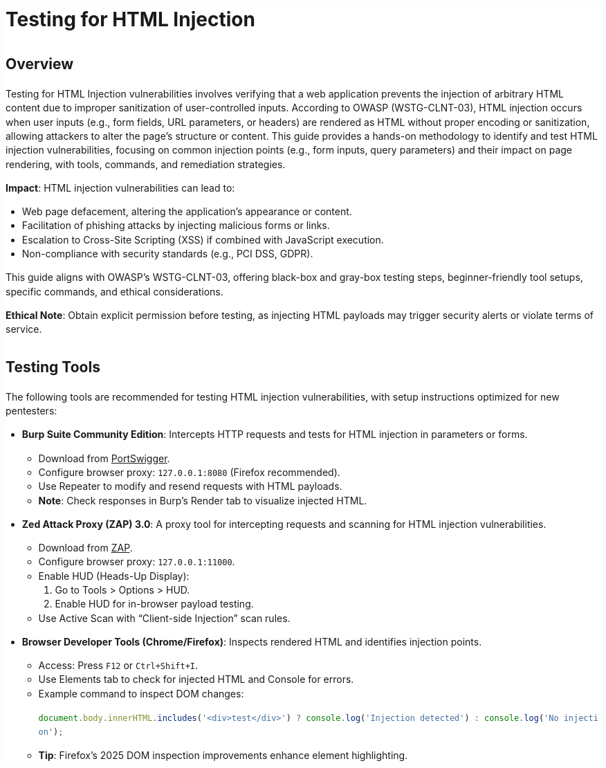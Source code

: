 # Testing for HTML Injection

## Overview

Testing for HTML Injection vulnerabilities involves verifying that a web application prevents the injection of arbitrary HTML content due to improper sanitization of user-controlled inputs. According to OWASP (WSTG-CLNT-03), HTML injection occurs when user inputs (e.g., form fields, URL parameters, or headers) are rendered as HTML without proper encoding or sanitization, allowing attackers to alter the page’s structure or content. This guide provides a hands-on methodology to identify and test HTML injection vulnerabilities, focusing on common injection points (e.g., form inputs, query parameters) and their impact on page rendering, with tools, commands, and remediation strategies.

**Impact**: HTML injection vulnerabilities can lead to:
- Web page defacement, altering the application’s appearance or content.
- Facilitation of phishing attacks by injecting malicious forms or links.
- Escalation to Cross-Site Scripting (XSS) if combined with JavaScript execution.
- Non-compliance with security standards (e.g., PCI DSS, GDPR).

This guide aligns with OWASP’s WSTG-CLNT-03, offering black-box and gray-box testing steps, beginner-friendly tool setups, specific commands, and ethical considerations. 

**Ethical Note**: Obtain explicit permission before testing, as injecting HTML payloads may trigger security alerts or violate terms of service.

## Testing Tools

The following tools are recommended for testing HTML injection vulnerabilities, with setup instructions optimized for new pentesters:

- **Burp Suite Community Edition**: Intercepts HTTP requests and tests for HTML injection in parameters or forms.
  - Download from [PortSwigger](https://portswigger.net/burp/communitydownload).
  - Configure browser proxy: `127.0.0.1:8080` (Firefox recommended).
  - Use Repeater to modify and resend requests with HTML payloads.
  - **Note**: Check responses in Burp’s Render tab to visualize injected HTML.

- **Zed Attack Proxy (ZAP) 3.0**: A proxy tool for intercepting requests and scanning for HTML injection vulnerabilities.
  - Download from [ZAP](https://www.zaproxy.org/download/).
  - Configure browser proxy: `127.0.0.1:11000`.
  - Enable HUD (Heads-Up Display):
    1. Go to Tools > Options > HUD.
    2. Enable HUD for in-browser payload testing.
  - Use Active Scan with “Client-side Injection” scan rules.

- **Browser Developer Tools (Chrome/Firefox)**: Inspects rendered HTML and identifies injection points.
  - Access: Press `F12` or `Ctrl+Shift+I`.
  - Use Elements tab to check for injected HTML and Console for errors.
  - Example command to inspect DOM changes:
    ```javascript
    document.body.innerHTML.includes('<div>test</div>') ? console.log('Injection detected') : console.log('No injection');
    ```
  - **Tip**: Firefox’s 2025 DOM inspection improvements enhance element highlighting.
